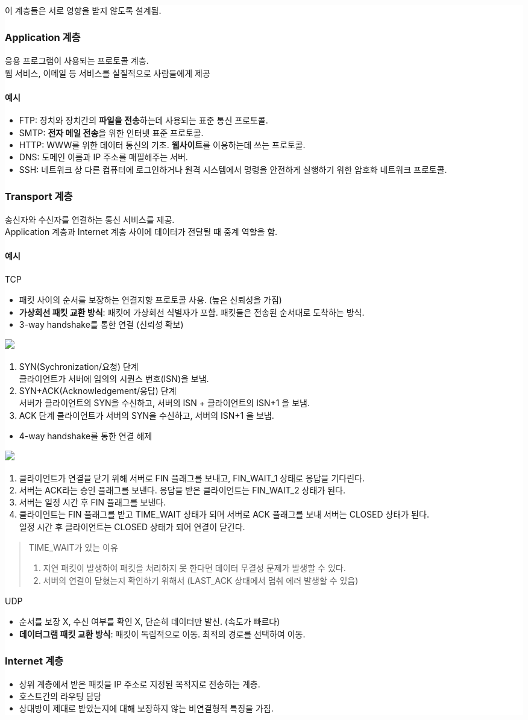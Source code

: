 이 계층들은 서로 영향을 받지 않도록 설계됨.

### Application 계층
응용 프로그램이 사용되는 프로토콜 계층.  
웹 서비스, 이메일 등 서비스를 실질적으로 사람들에게 제공  

#### 예시
- FTP: 장치와 장치간의 **파일을 전송**하는데 사용되는 표준 통신 프로토콜.
- SMTP: **전자 메일 전송**을 위한 인터넷 표준 프로토콜.
- HTTP: WWW를 위한 데이터 통신의 기초. **웹사이트**를 이용하는데 쓰는 프로토콜.
- DNS: 도메인 이름과 IP 주소를 매필해주는 서버.
- SSH: 네트워크 상 다른 컴퓨터에 로그인하거나 원격 시스템에서 명령을 안전하게 실행하기 위한 암호화 네트워크 프로토콜.

### Transport 계층
송신자와 수신자를 연결하는 통신 서비스를 제공.  
Application 계층과 Internet 계층 사이에 데이터가 전달될 때 중계 역할을 함.

#### 예시
TCP  
- 패킷 사이의 순서를 보장하는 연결지향 프로토콜 사용. (높은 신뢰성을 가짐)  
- **가상회선 패킷 교환 방식**: 패킷에 가상회선 식별자가 포함. 패킷들은 전송된 순서대로 도착하는 방식.  
- 3-way handshake를 통한 연결 (신뢰성 확보)

<img src="https://s3.ap-south-1.amazonaws.com/afteracademy-server-uploads/what-is-a-tcp-3-way-handshake-process-three-way-handshaking-establishing-connection-6a724e77ba96e241.jpg" width="500">

1. SYN(Sychronization/요청) 단계  
클라이언트가 서버에 임의의 시퀀스 번호(ISN)을 보냄.
1. SYN+ACK(Acknowledgement/응답) 단계  
서버가 클라이언트의 SYN을 수신하고, 서버의 ISN + 클라이언트의 ISN+1 을 보냄.  
1. ACK 단계
클라이언트가 서버의 SYN을 수신하고, 서버의 ISN+1 을 보냄.

- 4-way handshake를 통한 연결 해제

<img src="https://velog.velcdn.com/images%2Faverycode%2Fpost%2F3ec34c06-3d54-45f3-a6fb-bc5bfb415001%2F%E1%84%80%E1%85%B5%E1%84%89%E1%85%AE%E1%86%AF%E1%84%86%E1%85%A7%E1%86%AB%E1%84%8C%E1%85%A5%E1%86%B8-6%202.jpg" width="500">

1. 클라이언트가 연결을 닫기 위해 서버로 FIN 플래그를 보내고, FIN_WAIT_1 상태로 응답을 기다린다.
1. 서버는 ACK라는 승인 플래그를 보낸다. 응답을 받은 클라이언트는 FIN_WAIT_2 상태가 된다.
1. 서버는 일정 시간 후 FIN 플래그를 보낸다.
1. 클라이언트는 FIN 플래그를 받고 TIME_WAIT 상태가 되며 서버로 ACK 플래그를 보내 서버는 CLOSED 상태가 된다.  
일정 시간 후 클라이언트는 CLOSED 상태가 되어 연결이 닫긴다.  
> TIME_WAIT가 있는 이유  
> 1. 지연 패킷이 발생하여 패킷을 처리하지 못 한다면 데이터 무결성 문제가 발생할 수 있다.
> 1. 서버의 연결이 닫혔는지 확인하기 위해서 (LAST_ACK 상태에서 멈춰 에러 발생할 수 있음)

UDP  
- 순서를 보장 X, 수신 여부를 확인 X, 단순히 데이터만 발신. (속도가 빠르다)  
- **데이터그램 패킷 교환 방식**: 패킷이 독립적으로 이동. 최적의 경로를 선택하여 이동.

### Internet 계층
- 상위 계층에서 받은 패킷을 IP 주소로 지정된 목적지로 전송하는 계층.  
- 호스트간의 라우팅 담당
- 상대방이 제대로 받았는지에 대해 보장하지 않는 비연결형적 특징을 가짐.
